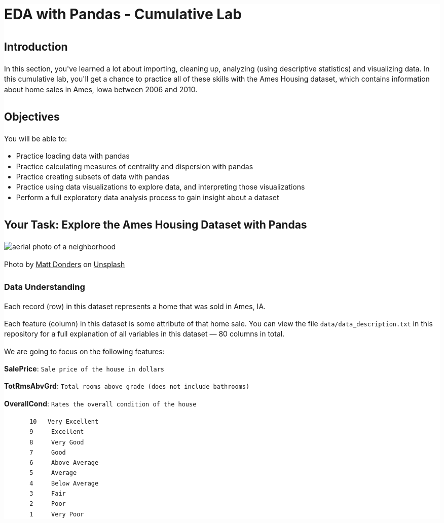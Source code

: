 # EDA with Pandas - Cumulative Lab

## Introduction

In this section, you've learned a lot about importing, cleaning up, analyzing (using descriptive statistics) and visualizing data. In this cumulative lab, you'll get a chance to practice all of these skills with the Ames Housing dataset, which contains information about home sales in Ames, Iowa between 2006 and 2010.

## Objectives

You will be able to:

* Practice loading data with pandas
* Practice calculating measures of centrality and dispersion with pandas
* Practice creating subsets of data with pandas
* Practice using data visualizations to explore data, and interpreting those visualizations
* Perform a full exploratory data analysis process to gain insight about a dataset 

## Your Task: Explore the Ames Housing Dataset with Pandas

![aerial photo of a neighborhood](images/neighborhood_aerial.jpg)

Photo by <a href="https://unsplash.com/@mattdonders?utm_source=unsplash&utm_medium=referral&utm_content=creditCopyText">Matt Donders</a> on <a href="/@mattdonders?utm_source=unsplash&utm_medium=referral&utm_content=creditCopyText">Unsplash</a>



### Data Understanding

Each record (row) in this dataset represents a home that was sold in Ames, IA.

Each feature (column) in this dataset is some attribute of that home sale. You can view the file `data/data_description.txt` in this repository for a full explanation of all variables in this dataset — 80 columns in total.

We are going to focus on the following features:

**SalePrice**: `Sale price of the house in dollars`

**TotRmsAbvGrd**: `Total rooms above grade (does not include bathrooms)`

**OverallCond**: `Rates the overall condition of the house`
```
       10	Very Excellent
       9	 Excellent
       8	 Very Good
       7	 Good
       6	 Above Average	
       5	 Average
       4	 Below Average	
       3	 Fair
       2	 Poor
       1	 Very Poor
```
